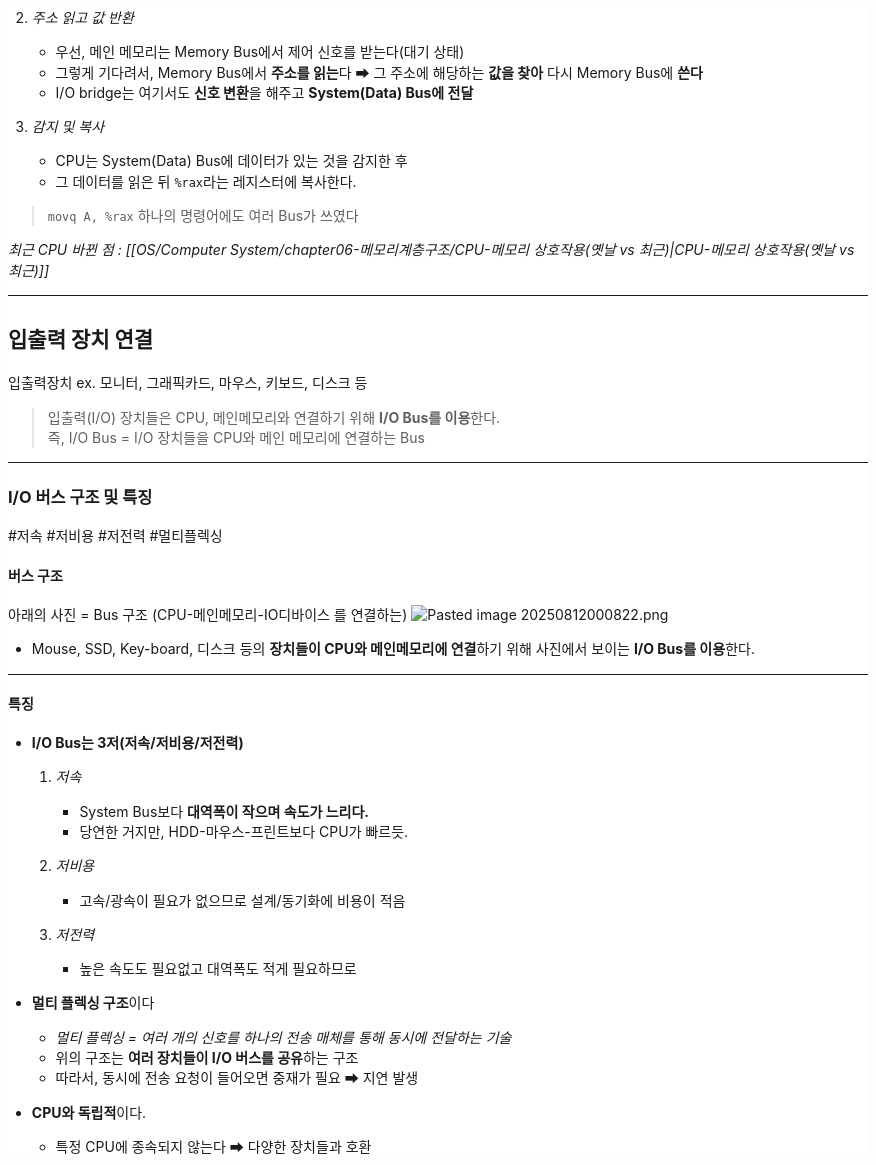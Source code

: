 2. *주소 읽고 값 반환*
	- 우선, 메인 메모리는 Memory Bus에서 제어 신호를 받는다(대기 상태)
	- 그렇게 기다려서, Memory Bus에서 **주소를 읽는**다 ➡ 그 주소에 해당하는 **값을 찾아** 다시 Memory Bus에 **쓴다** 
	- I/O bridge는 여기서도 **신호 변환**을 해주고 **System(Data) Bus에 전달** 
	  
3. *감지 및 복사*
	 - CPU는 System(Data) Bus에 데이터가 있는 것을 감지한 후 
	 - 그 데이터를 읽은 뒤 `%rax`라는 레지스터에 복사한다.

 > `movq A, %rax` 하나의 명령어에도 여러 Bus가 쓰였다

*최근 CPU 바뀐 점 : [[OS/Computer System/chapter06-메모리계층구조/CPU-메모리 상호작용(옛날 vs 최근)\|CPU-메모리 상호작용(옛날 vs 최근)]]*

--- 

## 입출력 장치 연결 
입출력장치 ex. 모니터, 그래픽카드, 마우스, 키보드, 디스크 등 

> 입출력(I/O) 장치들은 CPU, 메인메모리와 연결하기 위해 **I/O Bus를 이용**한다.<br>
> 즉, I/O Bus = I/O 장치들을 CPU와 메인 메모리에 연결하는 Bus


---
### I/O 버스 구조 및 특징 
#저속 #저비용 #저전력 #멀티플렉싱 


#### 버스 구조 
아래의 사진 = Bus 구조 (CPU-메인메모리-IO디바이스 를 연결하는)
![Pasted image 20250812000822.png](/img/user/supporter/image/Pasted%20image%2020250812000822.png)
- Mouse, SSD, Key-board, 디스크 등의 **장치들이 CPU와 메인메모리에 연결**하기 위해 사진에서 보이는 **I/O Bus를 이용**한다.

---

#### 특징 
- **I/O Bus는 3저(저속/저비용/저전력)**
	1. *저속*
		- System Bus보다 **대역폭이 작으며 속도가 느리다.**
		- 당연한 거지만, HDD-마우스-프린트보다 CPU가 빠르듯.
		  
	2. *저비용*
		- 고속/광속이 필요가 없으므로 설계/동기화에 비용이 적음 

	3. *저전력*
		- 높은 속도도 필요없고 대역폭도 적게 필요하므로 
			
- **멀티 플렉싱 구조**이다
	- *멀티 플렉싱 = 여러 개의 신호를 하나의 전송 매체를 통해 동시에 전달하는 기술*
	- 위의 구조는 **여러 장치들이 I/O 버스를 공유**하는 구조 
	- 따라서, 동시에 전송 요청이 들어오면 중재가 필요 ➡ 지연 발생 
	  
- **CPU와 독립적**이다.
	- 특정 CPU에 종속되지 않는다 ➡ 다양한 장치들과 호환 
